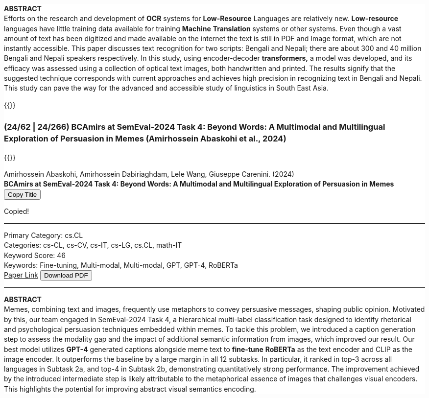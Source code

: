 

**ABSTRACT**  
Efforts on the research and development of <b>OCR</b> systems for <b>Low-Resource</b> Languages are relatively new. <b>Low-resource</b> languages have little training data available for training <b>Machine</b> <b>Translation</b> systems or other systems. Even though a vast amount of text has been digitized and made available on the internet the text is still in PDF and Image format, which are not instantly accessible. This paper discusses text recognition for two scripts: Bengali and Nepali; there are about 300 and 40 million Bengali and Nepali speakers respectively. In this study, using encoder-decoder <b>transformers,</b> a model was developed, and its efficacy was assessed using a collection of optical text images, both handwritten and printed. The results signify that the suggested technique corresponds with current approaches and achieves high precision in recognizing text in Bengali and Nepali. This study can pave the way for the advanced and accessible study of linguistics in South East Asia.

{{</citation>}}


### (24/62 | 24/266) BCAmirs at SemEval-2024 Task 4: Beyond Words: A Multimodal and Multilingual Exploration of Persuasion in Memes (Amirhossein Abaskohi et al., 2024)

{{<citation>}}

Amirhossein Abaskohi, Amirhossein Dabiriaghdam, Lele Wang, Giuseppe Carenini. (2024)  
**BCAmirs at SemEval-2024 Task 4: Beyond Words: A Multimodal and Multilingual Exploration of Persuasion in Memes**
<br/>
<button class="copy-to-clipboard" title="BCAmirs at SemEval-2024 Task 4: Beyond Words: A Multimodal and Multilingual Exploration of Persuasion in Memes" index=24>
  <span class="copy-to-clipboard-item">Copy Title<span>
</button>
<div class="toast toast-copied toast-index-24 align-items-center text-bg-secondary border-0 position-absolute top-0 end-0" role="alert" aria-live="assertive" aria-atomic="true">
  <div class="d-flex">
    <div class="toast-body">
      Copied!
    </div>
  </div>
</div>

---
Primary Category: cs.CL  
Categories: cs-CL, cs-CV, cs-IT, cs-LG, cs.CL, math-IT  
Keyword Score: 46  
Keywords: Fine-tuning, Multi-modal, Multi-modal, GPT, GPT-4, RoBERTa  
<a type="button" class="btn btn-outline-primary" href="http://arxiv.org/abs/2404.03022v1" target="_blank" >Paper Link</a>
<button type="button" class="btn btn-outline-primary download-pdf" url="https://arxiv.org/pdf/2404.03022v1.pdf" filename="2404.03022v1.pdf">Download PDF</button>

---


**ABSTRACT**  
Memes, combining text and images, frequently use metaphors to convey persuasive messages, shaping public opinion. Motivated by this, our team engaged in SemEval-2024 Task 4, a hierarchical multi-label classification task designed to identify rhetorical and psychological persuasion techniques embedded within memes. To tackle this problem, we introduced a caption generation step to assess the modality gap and the impact of additional semantic information from images, which improved our result. Our best model utilizes <b>GPT-4</b> generated captions alongside meme text to <b>fine-tune</b> <b>RoBERTa</b> as the text encoder and CLIP as the image encoder. It outperforms the baseline by a large margin in all 12 subtasks. In particular, it ranked in top-3 across all languages in Subtask 2a, and top-4 in Subtask 2b, demonstrating quantitatively strong performance. The improvement achieved by the introduced intermediate step is likely attributable to the metaphorical essence of images that challenges visual encoders. This highlights the potential for improving abstract visual semantics encoding.
